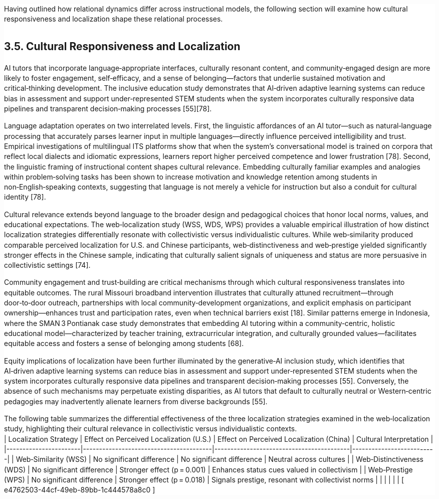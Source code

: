 Having outlined how relational dynamics differ across instructional models, the following section will examine how cultural responsiveness and localization shape these relational processes.

## 3.5. Cultural Responsiveness and Localization

AI tutors that incorporate language‑appropriate interfaces, culturally resonant content, and community‑engaged design are more likely to foster engagement, self‑efficacy, and a sense of belonging—factors that underlie sustained motivation and critical‑thinking development.  The inclusive education study demonstrates that AI‑driven adaptive learning systems can reduce bias in assessment and support under‑represented STEM students when the system incorporates culturally responsive data pipelines and transparent decision‑making processes [55][78].  

Language adaptation operates on two interrelated levels.  First, the linguistic affordances of an AI tutor—such as natural‑language processing that accurately parses learner input in multiple languages—directly influence perceived intelligibility and trust.  Empirical investigations of multilingual ITS platforms show that when the system’s conversational model is trained on corpora that reflect local dialects and idiomatic expressions, learners report higher perceived competence and lower frustration [78].  Second, the linguistic framing of instructional content shapes cultural relevance.  Embedding culturally familiar examples and analogies within problem‑solving tasks has been shown to increase motivation and knowledge retention among students in non‑English‑speaking contexts, suggesting that language is not merely a vehicle for instruction but also a conduit for cultural identity [78].  

Cultural relevance extends beyond language to the broader design and pedagogical choices that honor local norms, values, and educational expectations.  The web‑localization study (WSS, WDS, WPS) provides a valuable empirical illustration of how distinct localization strategies differentially resonate with collectivistic versus individualistic cultures.  While web‑similarity produced comparable perceived localization for U.S. and Chinese participants, web‑distinctiveness and web‑prestige yielded significantly stronger effects in the Chinese sample, indicating that culturally salient signals of uniqueness and status are more persuasive in collectivistic settings [74].  

Community engagement and trust‑building are critical mechanisms through which cultural responsiveness translates into equitable outcomes.  The rural Missouri broadband intervention illustrates that culturally attuned recruitment—through door‑to‑door outreach, partnerships with local community‑development organizations, and explicit emphasis on participant ownership—enhances trust and participation rates, even when technical barriers exist [18].  Similar patterns emerge in Indonesia, where the SMAN 3 Pontianak case study demonstrates that embedding AI tutoring within a community‑centric, holistic educational model—characterized by teacher training, extracurricular integration, and culturally grounded values—facilitates equitable access and fosters a sense of belonging among students [68].  

Equity implications of localization have been further illuminated by the generative‑AI inclusion study, which identifies that AI‑driven adaptive learning systems can reduce bias in assessment and support under‑represented STEM students when the system incorporates culturally responsive data pipelines and transparent decision‑making processes [55].  Conversely, the absence of such mechanisms may perpetuate existing disparities, as AI tutors that default to culturally neutral or Western‑centric pedagogies may inadvertently alienate learners from diverse backgrounds [55].  

The following table summarizes the differential effectiveness of the three localization strategies examined in the web‑localization study, highlighting their cultural relevance in collectivistic versus individualistic contexts.  
| Localization Strategy | Effect on Perceived Localization (U.S.) | Effect on Perceived Localization (China) | Cultural Interpretation |
|-----------------------|----------------------------------------|------------------------------------------|--------------------------|
| Web‑Similarity (WSS) | No significant difference | No significant difference | Neutral across cultures |
| Web‑Distinctiveness (WDS) | No significant difference | Stronger effect (p = 0.001) | Enhances status cues valued in collectivism |
| Web‑Prestige (WPS) | No significant difference | Stronger effect (p = 0.018) | Signals prestige, resonant with collectivist norms |
| | | | |
[ e4762503-44cf-49eb-89bb-1c444578a8c0 ]  
